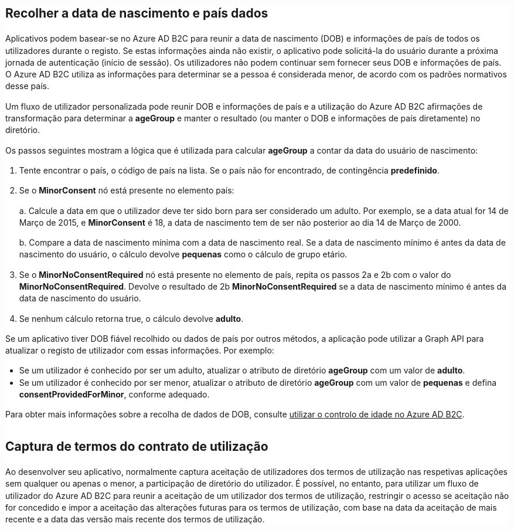 ## <a name="gather-date-of-birth-and-country-data"></a>Recolher a data de nascimento e país dados

Aplicativos podem basear-se no Azure AD B2C para reunir a data de nascimento (DOB) e informações de país de todos os utilizadores durante o registo. Se estas informações ainda não existir, o aplicativo pode solicitá-la do usuário durante a próxima jornada de autenticação (início de sessão). Os utilizadores não podem continuar sem fornecer seus DOB e informações de país. O Azure AD B2C utiliza as informações para determinar se a pessoa é considerada menor, de acordo com os padrões normativos desse país. 

Um fluxo de utilizador personalizada pode reunir DOB e informações de país e a utilização do Azure AD B2C afirmações de transformação para determinar a **ageGroup** e manter o resultado (ou manter o DOB e informações de país diretamente) no diretório.

Os passos seguintes mostram a lógica que é utilizada para calcular **ageGroup** a contar da data do usuário de nascimento:

1. Tente encontrar o país, o código de país na lista. Se o país não for encontrado, de contingência **predefinido**.

2. Se o **MinorConsent** nó está presente no elemento país:

    a. Calcule a data em que o utilizador deve ter sido born para ser considerado um adulto. Por exemplo, se a data atual for 14 de Março de 2015, e **MinorConsent** é 18, a data de nascimento tem de ser não posterior ao dia 14 de Março de 2000.

    b. Compare a data de nascimento mínima com a data de nascimento real. Se a data de nascimento mínimo é antes da data de nascimento do usuário, o cálculo devolve **pequenas** como o cálculo de grupo etário.

3. Se o **MinorNoConsentRequired** nó está presente no elemento de país, repita os passos 2a e 2b com o valor do **MinorNoConsentRequired**. Devolve o resultado de 2b **MinorNoConsentRequired** se a data de nascimento mínimo é antes da data de nascimento do usuário. 

4. Se nenhum cálculo retorna true, o cálculo devolve **adulto**.

Se um aplicativo tiver DOB fiável recolhido ou dados de país por outros métodos, a aplicação pode utilizar a Graph API para atualizar o registo de utilizador com essas informações. Por exemplo:

- Se um utilizador é conhecido por ser um adulto, atualizar o atributo de diretório **ageGroup** com um valor de **adulto**.
- Se um utilizador é conhecido por ser menor, atualizar o atributo de diretório **ageGroup** com um valor de **pequenas** e defina **consentProvidedForMinor**, conforme adequado.

Para obter mais informações sobre a recolha de dados de DOB, consulte [utilizar o controlo de idade no Azure AD B2C](basic-age-gating.md).

## <a name="capture-terms-of-use-agreement"></a>Captura de termos do contrato de utilização

Ao desenvolver seu aplicativo, normalmente captura aceitação de utilizadores dos termos de utilização nas respetivas aplicações sem qualquer ou apenas o menor, a participação de diretório do utilizador. É possível, no entanto, para utilizar um fluxo de utilizador do Azure AD B2C para reunir a aceitação de um utilizador dos termos de utilização, restringir o acesso se aceitação não for concedido e impor a aceitação das alterações futuras para os termos de utilização, com base na data da aceitação de mais recente e a data das  versão mais recente dos termos de utilização.
